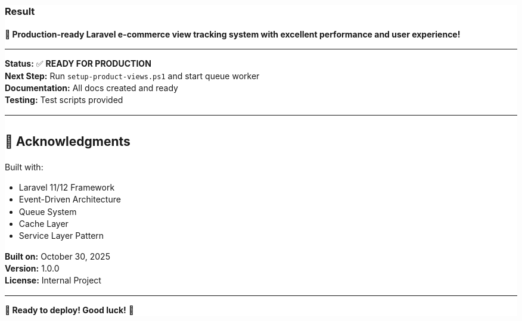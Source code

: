 ### Result
**🎉 Production-ready Laravel e-commerce view tracking system with excellent performance and user experience!**

---

**Status:** ✅ **READY FOR PRODUCTION**  
**Next Step:** Run `setup-product-views.ps1` and start queue worker  
**Documentation:** All docs created and ready  
**Testing:** Test scripts provided  

---

## 🙏 Acknowledgments

Built with:
- Laravel 11/12 Framework
- Event-Driven Architecture
- Queue System
- Cache Layer
- Service Layer Pattern

**Built on:** October 30, 2025  
**Version:** 1.0.0  
**License:** Internal Project

---

**🚀 Ready to deploy! Good luck!** 🎉
